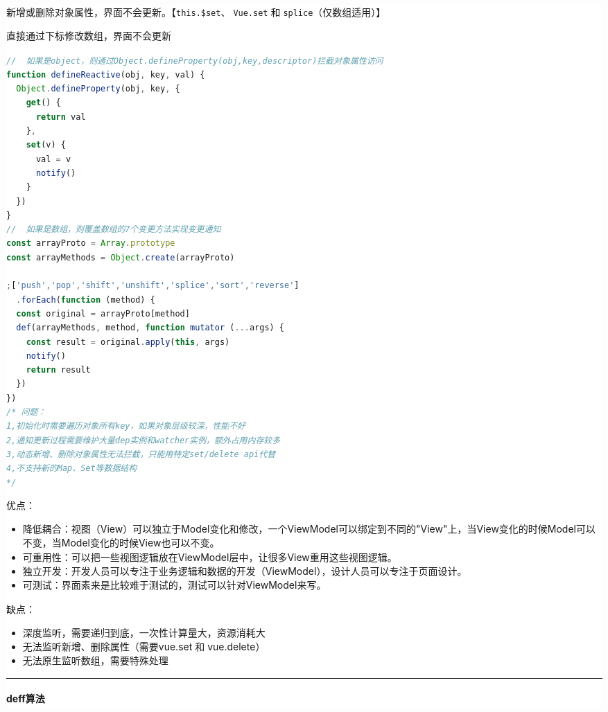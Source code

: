 新增或删除对象属性，界面不会更新。【`this.$set`、 `Vue.set` 和 `splice`（仅数组适用）】

直接通过下标修改数组，界面不会更新

```javascript
//	如果是object，则通过Object.defineProperty(obj,key,descriptor)拦截对象属性访问
function defineReactive(obj, key, val) {
  Object.defineProperty(obj, key, {
    get() {
      return val
    },
    set(v) {
      val = v
      notify()
    }
  })
}
//	如果是数组，则覆盖数组的7个变更方法实现变更通知
const arrayProto = Array.prototype
const arrayMethods = Object.create(arrayProto)

;['push','pop','shift','unshift','splice','sort','reverse']
  .forEach(function (method) {
  const original = arrayProto[method]
  def(arrayMethods, method, function mutator (...args) {
    const result = original.apply(this, args)
    notify()
    return result
  })
})
/* 问题：
1,初始化时需要遍历对象所有key，如果对象层级较深，性能不好
2,通知更新过程需要维护大量dep实例和watcher实例，额外占用内存较多
3,动态新增、删除对象属性无法拦截，只能用特定set/delete api代替
4,不支持新的Map、Set等数据结构
*/
```

优点：

- 降低耦合：视图（View）可以独立于Model变化和修改，一个ViewModel可以绑定到不同的"View"上，当View变化的时候Model可以不变，当Model变化的时候View也可以不变。
- 可重用性：可以把一些视图逻辑放在ViewModel层中，让很多View重用这些视图逻辑。
- 独立开发：开发人员可以专注于业务逻辑和数据的开发（ViewModel），设计人员可以专注于页面设计。
- 可测试：界面素来是比较难于测试的，测试可以针对ViewModel来写。

缺点：

- 深度监听，需要递归到底，一次性计算量大，资源消耗大
- 无法监听新增、删除属性（需要vue.set 和 vue.delete）
- 无法原生监听数组，需要特殊处理

------

#### deff算法
